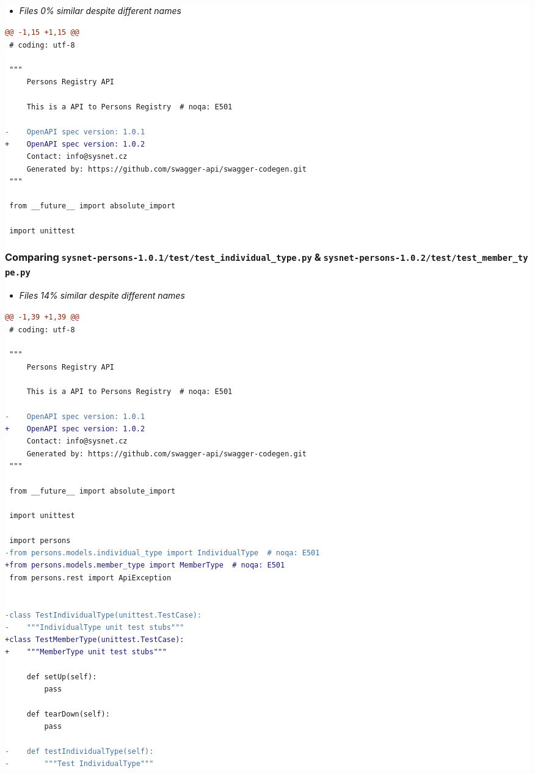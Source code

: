  * *Files 0% similar despite different names*

```diff
@@ -1,15 +1,15 @@
 # coding: utf-8
 
 """
     Persons Registry API
 
     This is a API to Persons Registry  # noqa: E501
 
-    OpenAPI spec version: 1.0.1
+    OpenAPI spec version: 1.0.2
     Contact: info@sysnet.cz
     Generated by: https://github.com/swagger-api/swagger-codegen.git
 """
 
 from __future__ import absolute_import
 
 import unittest
```

### Comparing `sysnet-persons-1.0.1/test/test_individual_type.py` & `sysnet-persons-1.0.2/test/test_member_type.py`

 * *Files 14% similar despite different names*

```diff
@@ -1,39 +1,39 @@
 # coding: utf-8
 
 """
     Persons Registry API
 
     This is a API to Persons Registry  # noqa: E501
 
-    OpenAPI spec version: 1.0.1
+    OpenAPI spec version: 1.0.2
     Contact: info@sysnet.cz
     Generated by: https://github.com/swagger-api/swagger-codegen.git
 """
 
 from __future__ import absolute_import
 
 import unittest
 
 import persons
-from persons.models.individual_type import IndividualType  # noqa: E501
+from persons.models.member_type import MemberType  # noqa: E501
 from persons.rest import ApiException
 
 
-class TestIndividualType(unittest.TestCase):
-    """IndividualType unit test stubs"""
+class TestMemberType(unittest.TestCase):
+    """MemberType unit test stubs"""
 
     def setUp(self):
         pass
 
     def tearDown(self):
         pass
 
-    def testIndividualType(self):
-        """Test IndividualType"""
```